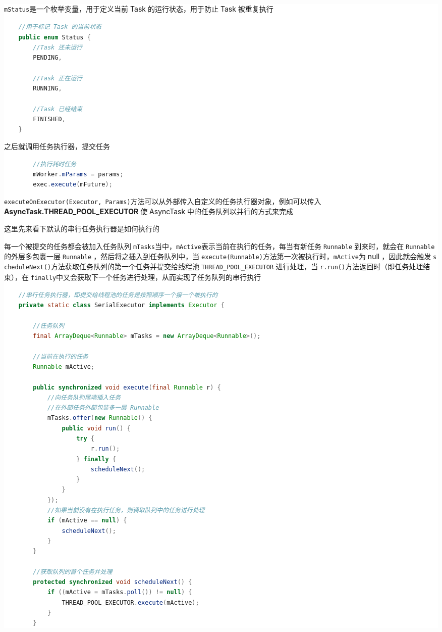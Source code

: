 `mStatus`是一个枚举变量，用于定义当前 Task 的运行状态，用于防止 Task 被重复执行

```java
	//用于标记 Task 的当前状态
    public enum Status {
        //Task 还未运行
        PENDING,

        //Task 正在运行
        RUNNING,

        //Task 已经结束
        FINISHED,
    }
```

之后就调用任务执行器，提交任务

```java
		//执行耗时任务
        mWorker.mParams = params;
        exec.execute(mFuture);
```

`executeOnExecutor(Executor, Params)`方法可以从外部传入自定义的任务执行器对象，例如可以传入 **AsyncTask.THREAD_POOL_EXECUTOR** 使 AsyncTask 中的任务队列以并行的方式来完成

这里先来看下默认的串行任务执行器是如何执行的

每一个被提交的任务都会被加入任务队列 `mTasks`当中，`mActive`表示当前在执行的任务，每当有新任务 `Runnable` 到来时，就会在 `Runnable` 的外层多包裹一层 `Runnable` ，然后将之插入到任务队列中，当 `execute(Runnable)`方法第一次被执行时，`mActive`为 null ，因此就会触发 `scheduleNext()`方法获取任务队列的第一个任务并提交给线程池 `THREAD_POOL_EXECUTOR` 进行处理，当 `r.run()`方法返回时（即任务处理结束），在 `finally`中又会获取下一个任务进行处理，从而实现了任务队列的串行执行

```java
	//串行任务执行器，即提交给线程池的任务是按照顺序一个接一个被执行的
    private static class SerialExecutor implements Executor {

        //任务队列
        final ArrayDeque<Runnable> mTasks = new ArrayDeque<Runnable>();

        //当前在执行的任务
        Runnable mActive;

        public synchronized void execute(final Runnable r) {
            //向任务队列尾端插入任务
            //在外部任务外部包装多一层 Runnable
            mTasks.offer(new Runnable() {
                public void run() {
                    try {
                        r.run();
                    } finally {
                        scheduleNext();
                    }
                }
            });
            //如果当前没有在执行任务，则调取队列中的任务进行处理
            if (mActive == null) {
                scheduleNext();
            }
        }

        //获取队列的首个任务并处理
        protected synchronized void scheduleNext() {
            if ((mActive = mTasks.poll()) != null) {
                THREAD_POOL_EXECUTOR.execute(mActive);
            }
        }
```